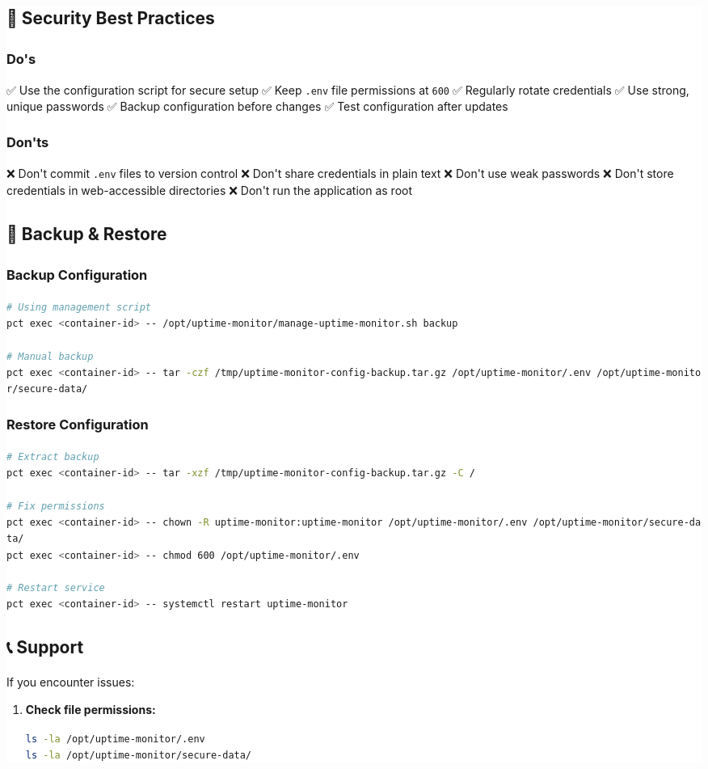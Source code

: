 ## 🚨 Security Best Practices

### **Do's**
✅ Use the configuration script for secure setup
✅ Keep `.env` file permissions at `600`
✅ Regularly rotate credentials
✅ Use strong, unique passwords
✅ Backup configuration before changes
✅ Test configuration after updates

### **Don'ts**
❌ Don't commit `.env` files to version control
❌ Don't share credentials in plain text
❌ Don't use weak passwords
❌ Don't store credentials in web-accessible directories
❌ Don't run the application as root

## 🔄 Backup & Restore

### **Backup Configuration**
```bash
# Using management script
pct exec <container-id> -- /opt/uptime-monitor/manage-uptime-monitor.sh backup

# Manual backup
pct exec <container-id> -- tar -czf /tmp/uptime-monitor-config-backup.tar.gz /opt/uptime-monitor/.env /opt/uptime-monitor/secure-data/
```

### **Restore Configuration**
```bash
# Extract backup
pct exec <container-id> -- tar -xzf /tmp/uptime-monitor-config-backup.tar.gz -C /

# Fix permissions
pct exec <container-id> -- chown -R uptime-monitor:uptime-monitor /opt/uptime-monitor/.env /opt/uptime-monitor/secure-data/
pct exec <container-id> -- chmod 600 /opt/uptime-monitor/.env

# Restart service
pct exec <container-id> -- systemctl restart uptime-monitor
```

## 📞 Support

If you encounter issues:

1. **Check file permissions:**
   ```bash
   ls -la /opt/uptime-monitor/.env
   ls -la /opt/uptime-monitor/secure-data/
   ```
